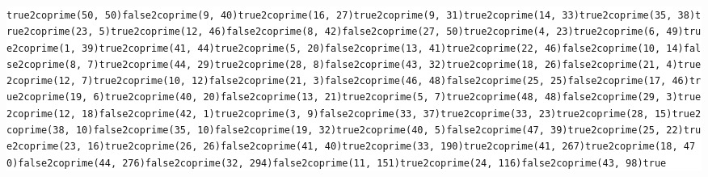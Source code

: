 <code>true</code></td><td><code>2</code></td></tr><tr><td><code>coprime(50,&nbsp;50)</code></td><td><code>false</code></td><td><code>2</code></td></tr><tr><td><code>coprime(9,&nbsp;40)</code></td><td><code>true</code></td><td><code>2</code></td></tr><tr><td><code>coprime(16,&nbsp;27)</code></td><td><code>true</code></td><td><code>2</code></td></tr><tr><td><code>coprime(9,&nbsp;31)</code></td><td><code>true</code></td><td><code>2</code></td></tr><tr><td><code>coprime(14,&nbsp;33)</code></td><td><code>true</code></td><td><code>2</code></td></tr><tr><td><code>coprime(35,&nbsp;38)</code></td><td><code>true</code></td><td><code>2</code></td></tr><tr><td><code>coprime(23,&nbsp;5)</code></td><td><code>true</code></td><td><code>2</code></td></tr><tr><td><code>coprime(12,&nbsp;46)</code></td><td><code>false</code></td><td><code>2</code></td></tr><tr><td><code>coprime(8,&nbsp;42)</code></td><td><code>false</code></td><td><code>2</code></td></tr><tr><td><code>coprime(27,&nbsp;50)</code></td><td><code>true</code></td><td><code>2</code></td></tr><tr><td><code>coprime(4,&nbsp;23)</code></td><td><code>true</code></td><td><code>2</code></td></tr><tr><td><code>coprime(6,&nbsp;49)</code></td><td><code>true</code></td><td><code>2</code></td></tr><tr><td><code>coprime(1,&nbsp;39)</code></td><td><code>true</code></td><td><code>2</code></td></tr><tr><td><code>coprime(41,&nbsp;44)</code></td><td><code>true</code></td><td><code>2</code></td></tr><tr><td><code>coprime(5,&nbsp;20)</code></td><td><code>false</code></td><td><code>2</code></td></tr><tr><td><code>coprime(13,&nbsp;41)</code></td><td><code>true</code></td><td><code>2</code></td></tr><tr><td><code>coprime(22,&nbsp;46)</code></td><td><code>false</code></td><td><code>2</code></td></tr><tr><td><code>coprime(10,&nbsp;14)</code></td><td><code>false</code></td><td><code>2</code></td></tr><tr><td><code>coprime(8,&nbsp;7)</code></td><td><code>true</code></td><td><code>2</code></td></tr><tr><td><code>coprime(44,&nbsp;29)</code></td><td><code>true</code></td><td><code>2</code></td></tr><tr><td><code>coprime(28,&nbsp;8)</code></td><td><code>false</code></td><td><code>2</code></td></tr><tr><td><code>coprime(43,&nbsp;32)</code></td><td><code>true</code></td><td><code>2</code></td></tr><tr><td><code>coprime(18,&nbsp;26)</code></td><td><code>false</code></td><td><code>2</code></td></tr><tr><td><code>coprime(21,&nbsp;4)</code></td><td><code>true</code></td><td><code>2</code></td></tr><tr><td><code>coprime(12,&nbsp;7)</code></td><td><code>true</code></td><td><code>2</code></td></tr><tr><td><code>coprime(10,&nbsp;12)</code></td><td><code>false</code></td><td><code>2</code></td></tr><tr><td><code>coprime(21,&nbsp;3)</code></td><td><code>false</code></td><td><code>2</code></td></tr><tr><td><code>coprime(46,&nbsp;48)</code></td><td><code>false</code></td><td><code>2</code></td></tr><tr><td><code>coprime(25,&nbsp;25)</code></td><td><code>false</code></td><td><code>2</code></td></tr><tr><td><code>coprime(17,&nbsp;46)</code></td><td><code>true</code></td><td><code>2</code></td></tr><tr><td><code>coprime(19,&nbsp;6)</code></td><td><code>true</code></td><td><code>2</code></td></tr><tr><td><code>coprime(40,&nbsp;20)</code></td><td><code>false</code></td><td><code>2</code></td></tr><tr><td><code>coprime(13,&nbsp;21)</code></td><td><code>true</code></td><td><code>2</code></td></tr><tr><td><code>coprime(5,&nbsp;7)</code></td><td><code>true</code></td><td><code>2</code></td></tr><tr><td><code>coprime(48,&nbsp;48)</code></td><td><code>false</code></td><td><code>2</code></td></tr><tr><td><code>coprime(29,&nbsp;3)</code></td><td><code>true</code></td><td><code>2</code></td></tr><tr><td><code>coprime(12,&nbsp;18)</code></td><td><code>false</code></td><td><code>2</code></td></tr><tr><td><code>coprime(42,&nbsp;1)</code></td><td><code>true</code></td><td><code>2</code></td></tr><tr><td><code>coprime(3,&nbsp;9)</code></td><td><code>false</code></td><td><code>2</code></td></tr><tr><td><code>coprime(33,&nbsp;37)</code></td><td><code>true</code></td><td><code>2</code></td></tr><tr><td><code>coprime(33,&nbsp;23)</code></td><td><code>true</code></td><td><code>2</code></td></tr><tr><td><code>coprime(28,&nbsp;15)</code></td><td><code>true</code></td><td><code>2</code></td></tr><tr><td><code>coprime(38,&nbsp;10)</code></td><td><code>false</code></td><td><code>2</code></td></tr><tr><td><code>coprime(35,&nbsp;10)</code></td><td><code>false</code></td><td><code>2</code></td></tr><tr><td><code>coprime(19,&nbsp;32)</code></td><td><code>true</code></td><td><code>2</code></td></tr><tr><td><code>coprime(40,&nbsp;5)</code></td><td><code>false</code></td><td><code>2</code></td></tr><tr><td><code>coprime(47,&nbsp;39)</code></td><td><code>true</code></td><td><code>2</code></td></tr><tr><td><code>coprime(25,&nbsp;22)</code></td><td><code>true</code></td><td><code>2</code></td></tr><tr><td><code>coprime(23,&nbsp;16)</code></td><td><code>true</code></td><td><code>2</code></td></tr><tr><td><code>coprime(26,&nbsp;26)</code></td><td><code>false</code></td><td><code>2</code></td></tr><tr><td><code>coprime(41,&nbsp;40)</code></td><td><code>true</code></td><td><code>2</code></td></tr><tr><td><code>coprime(33,&nbsp;190)</code></td><td><code>true</code></td><td><code>2</code></td></tr><tr><td><code>coprime(41,&nbsp;267)</code></td><td><code>true</code></td><td><code>2</code></td></tr><tr><td><code>coprime(18,&nbsp;470)</code></td><td><code>false</code></td><td><code>2</code></td></tr><tr><td><code>coprime(44,&nbsp;276)</code></td><td><code>false</code></td><td><code>2</code></td></tr><tr><td><code>coprime(32,&nbsp;294)</code></td><td><code>false</code></td><td><code>2</code></td></tr><tr><td><code>coprime(11,&nbsp;151)</code></td><td><code>true</code></td><td><code>2</code></td></tr><tr><td><code>coprime(24,&nbsp;116)</code></td><td><code>false</code></td><td><code>2</code></td></tr><tr><td><code>coprime(43,&nbsp;98)</code></td><td><code>true</code></td><td>
